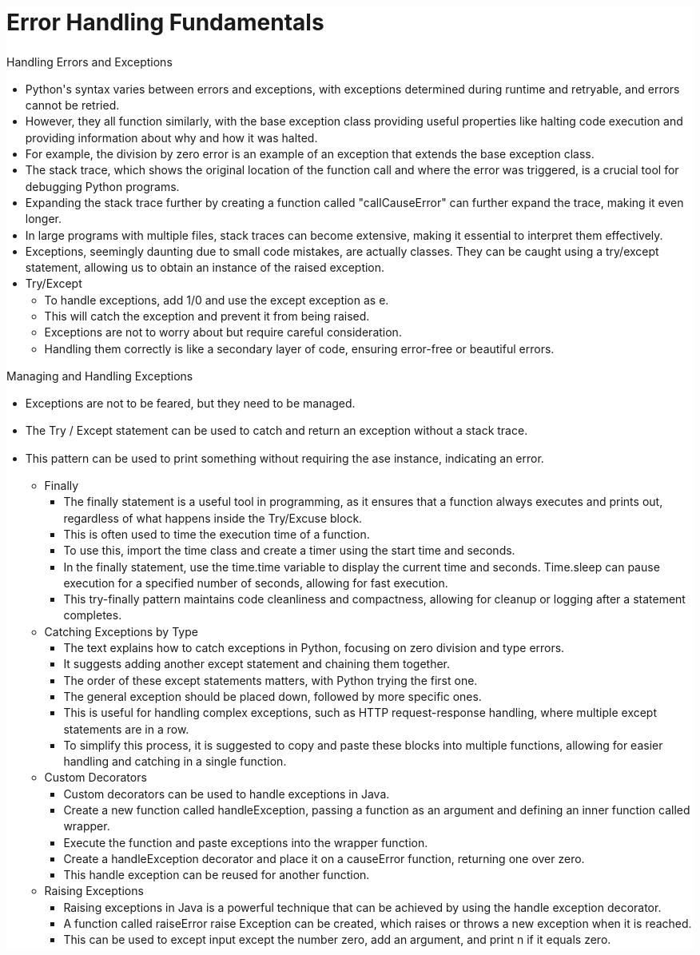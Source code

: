 # Error Handling Fundamentals

Handling Errors and Exceptions
- Python's syntax varies between errors and exceptions, with exceptions determined during runtime and retryable, and errors cannot be retried.
- However, they all function similarly, with the base exception class providing useful properties like halting code execution and providing information about why and how it was halted.
- For example, the division by zero error is an example of an exception that extends the base exception class.
- The stack trace, which shows the original location of the function call and where the error was triggered, is a crucial tool for debugging Python programs.
- Expanding the stack trace further by creating a function called "callCauseError" can further expand the trace, making it even longer.
- In large programs with multiple files, stack traces can become extensive, making it essential to interpret them effectively.
- Exceptions, seemingly daunting due to small code mistakes, are actually classes. They can be caught using a try/except statement, allowing us to obtain an instance of the raised exception.
- Try/Except
   + To handle exceptions, add 1/0 and use the except exception as e.
   + This will catch the exception and prevent it from being raised.
   + Exceptions are not to worry about but require careful consideration.
   + Handling them correctly is like a secondary layer of code, ensuring error-free or beautiful errors.

Managing and Handling Exceptions
- Exceptions are not to be feared, but they need to be managed.
- The Try / Except statement can be used to catch and return an exception without a stack trace.
- This pattern can be used to print something without requiring the ase instance, indicating an error.

  + Finally
    - The finally statement is a useful tool in programming, as it ensures that a function always executes and prints out, regardless of what happens inside the Try/Excuse block.
    - This is often used to time the execution time of a function.
    - To use this, import the time class and create a timer using the start time and seconds.
    - In the finally statement, use the time.time variable to display the current time and seconds. Time.sleep can pause execution for a specified number of seconds, allowing for fast execution.
    - This try-finally pattern maintains code cleanliness and compactness, allowing for cleanup or logging after a statement completes.
   + Catching Exceptions by Type
      - The text explains how to catch exceptions in Python, focusing on zero division and type errors.
      - It suggests adding another except statement and chaining them together.
      - The order of these except statements matters, with Python trying the first one.
      - The general exception should be placed down, followed by more specific ones.
      - This is useful for handling complex exceptions, such as HTTP request-response handling, where multiple except statements are in a row.
      - To simplify this process, it is suggested to copy and paste these blocks into multiple functions, allowing for easier handling and catching in a single function.
   + Custom Decorators
      - Custom decorators can be used to handle exceptions in Java.
      - Create a new function called handleException, passing a function as an argument and defining an inner function called wrapper.
      - Execute the function and paste exceptions into the wrapper function.
      - Create a handleException decorator and place it on a causeError function, returning one over zero.
      - This handle exception can be reused for another function.
   + Raising Exceptions
      - Raising exceptions in Java is a powerful technique that can be achieved by using the handle exception decorator.
      - A function called raiseError raise Exception can be created, which raises or throws a new exception when it is reached.
      - This can be used to except input except the number zero, add an argument, and print n if it equals zero.